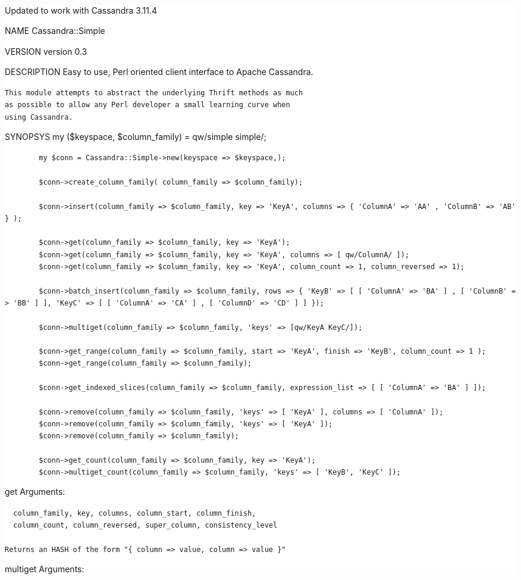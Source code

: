 Updated to work with Cassandra 3.11.4

NAME
    Cassandra::Simple

VERSION
    version 0.3

DESCRIPTION
    Easy to use, Perl oriented client interface to Apache Cassandra.

    This module attempts to abstract the underlying Thrift methods as much
    as possible to allow any Perl developer a small learning curve when
    using Cassandra.

SYNOPSYS
            my ($keyspace, $column_family) = qw/simple simple/;

            my $conn = Cassandra::Simple->new(keyspace => $keyspace,);

            $conn->create_column_family( column_family => $column_family);

            $conn->insert(column_family => $column_family, key => 'KeyA', columns => { 'ColumnA' => 'AA' , 'ColumnB' => 'AB' } );

            $conn->get(column_family => $column_family, key => 'KeyA');
            $conn->get(column_family => $column_family, key => 'KeyA', columns => [ qw/ColumnA/ ]);
            $conn->get(column_family => $column_family, key => 'KeyA', column_count => 1, column_reversed => 1);

            $conn->batch_insert(column_family => $column_family, rows => { 'KeyB' => [ [ 'ColumnA' => 'BA' ] , [ 'ColumnB' => 'BB' ] ], 'KeyC' => [ [ 'ColumnA' => 'CA' ] , [ 'ColumnD' => 'CD' ] ] });

            $conn->multiget(column_family => $column_family, 'keys' => [qw/KeyA KeyC/]);

            $conn->get_range(column_family => $column_family, start => 'KeyA', finish => 'KeyB', column_count => 1 );
            $conn->get_range(column_family => $column_family);

            $conn->get_indexed_slices(column_family => $column_family, expression_list => [ [ 'ColumnA' => 'BA' ] ]);

            $conn->remove(column_family => $column_family, 'keys' => [ 'KeyA' ], columns => [ 'ColumnA' ]);
            $conn->remove(column_family => $column_family, 'keys' => [ 'KeyA' ]);
            $conn->remove(column_family => $column_family);

            $conn->get_count(column_family => $column_family, key => 'KeyA');
            $conn->multiget_count(column_family => $column_family, 'keys' => [ 'KeyB', 'KeyC' ]);

  get
    Arguments:

      column_family, key, columns, column_start, column_finish,
      column_count, column_reversed, super_column, consistency_level

    Returns an HASH of the form "{ column => value, column => value }"

  multiget
    Arguments:
